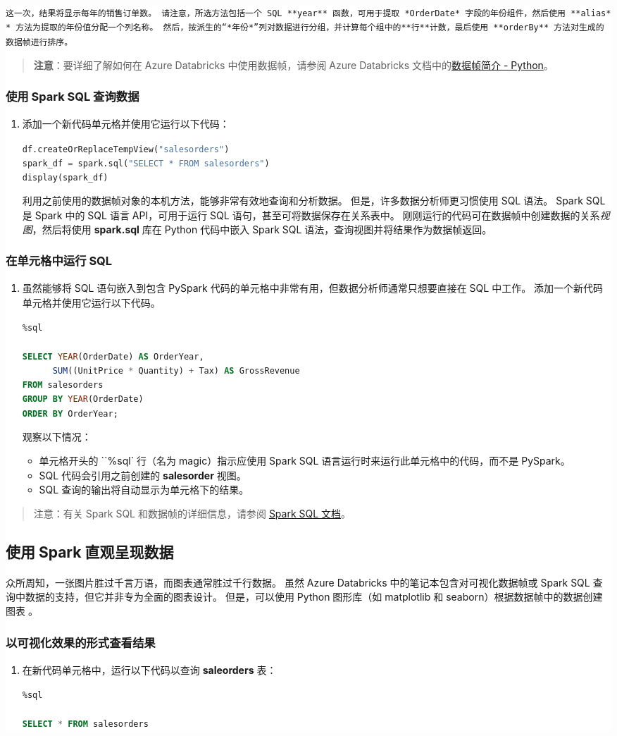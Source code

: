     这一次，结果将显示每年的销售订单数。 请注意，所选方法包括一个 SQL **year** 函数，可用于提取 *OrderDate* 字段的年份组件，然后使用 **alias** 方法为提取的年份值分配一个列名称。 然后，按派生的“*年份*”列对数据进行分组，并计算每个组中的**行**计数，最后使用 **orderBy** 方法对生成的数据帧进行排序。

> **注意**：要详细了解如何在 Azure Databricks 中使用数据帧，请参阅 Azure Databricks 文档中的[数据帧简介 - Python](https://docs.microsoft.com/azure/databricks/spark/latest/dataframes-datasets/introduction-to-dataframes-python)。

### 使用 Spark SQL 查询数据

1. 添加一个新代码单元格并使用它运行以下代码：

    ```python
   df.createOrReplaceTempView("salesorders")
   spark_df = spark.sql("SELECT * FROM salesorders")
   display(spark_df)
    ```

    利用之前使用的数据帧对象的本机方法，能够非常有效地查询和分析数据。 但是，许多数据分析师更习惯使用 SQL 语法。 Spark SQL 是 Spark 中的 SQL 语言 API，可用于运行 SQL 语句，甚至可将数据保存在关系表中。 刚刚运行的代码可在数据帧中创建数据的关系*视图*，然后将使用 **spark.sql** 库在 Python 代码中嵌入 Spark SQL 语法，查询视图并将结果作为数据帧返回。

### 在单元格中运行 SQL

1. 虽然能够将 SQL 语句嵌入到包含 PySpark 代码的单元格中非常有用，但数据分析师通常只想要直接在 SQL 中工作。 添加一个新代码单元格并使用它运行以下代码。

    ```sql
   %sql
    
   SELECT YEAR(OrderDate) AS OrderYear,
          SUM((UnitPrice * Quantity) + Tax) AS GrossRevenue
   FROM salesorders
   GROUP BY YEAR(OrderDate)
   ORDER BY OrderYear;
    ```

    观察以下情况：
    
    - 单元格开头的 ``%sql` 行（名为 magic）指示应使用 Spark SQL 语言运行时来运行此单元格中的代码，而不是 PySpark。
    - SQL 代码会引用之前创建的 **salesorder** 视图。
    - SQL 查询的输出将自动显示为单元格下的结果。
    
> 注意：有关 Spark SQL 和数据帧的详细信息，请参阅 [Spark SQL 文档](https://spark.apache.org/docs/2.2.0/sql-programming-guide.html)。

## 使用 Spark 直观呈现数据

众所周知，一张图片胜过千言万语，而图表通常胜过千行数据。 虽然 Azure Databricks 中的笔记本包含对可视化数据帧或 Spark SQL 查询中数据的支持，但它并非专为全面的图表设计。 但是，可以使用 Python 图形库（如 matplotlib 和 seaborn）根据数据帧中的数据创建图表 。

### 以可视化效果的形式查看结果

1. 在新代码单元格中，运行以下代码以查询 **saleorders** 表：

    ```sql
   %sql
    
   SELECT * FROM salesorders
    ```
